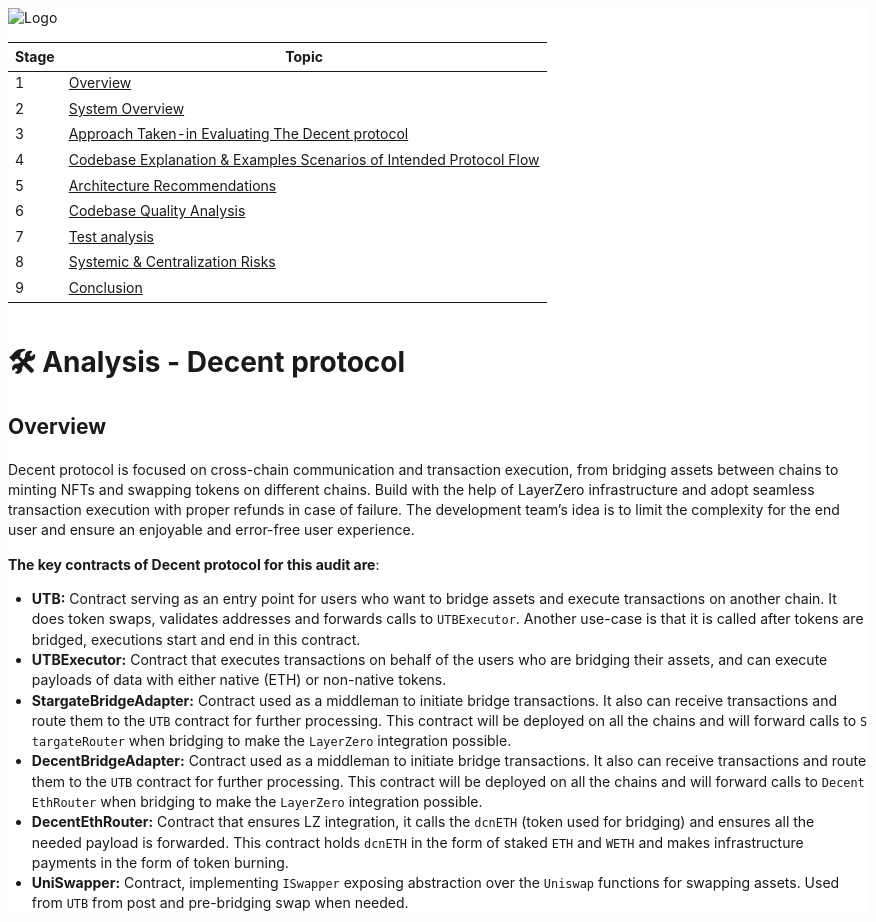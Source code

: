
![Logo](https://i.imgur.com/eKhO36P.jpg)

| Stage | Topic |
| --- | --- |
| 1 | [Overview](#overview) |
| 2 | [System Overview](#system-overview) |
| 3 | [Approach Taken-in Evaluating The Decent protocol](#approach-taken-in-evaluating-the-decent-protocol) |
| 4 | [Codebase Explanation & Examples Scenarios of Intended Protocol Flow](#codebase-explanation--examples-scenarios-of-intended-protocol-flow) |
| 5 | [Architecture Recommendations](#architecture-recommendations) |
| 6 | [Codebase Quality Analysis](#codebase-quality-analysis) |
| 7 | [Test analysis](#test-analysis) |
| 8 | [Systemic & Centralization Risks](#systemic--centralization-risks) |
| 9 | [Conclusion](#conclusion) |

# **🛠️ Analysis -** Decent protocol

## Overview

Decent protocol is focused on cross-chain communication and transaction execution, from bridging assets between chains to minting NFTs and swapping tokens on different chains. Build with the help of LayerZero infrastructure and adopt seamless transaction execution with proper refunds in case of failure. The development team’s idea is to limit the complexity for the end user and ensure an enjoyable and error-free user experience.

**The key contracts of Decent protocol for this audit are**:

- **UTB:** Contract serving as an entry point for users who want to bridge assets and execute transactions on another chain. It does token swaps, validates addresses and forwards calls to `UTBExecutor`. Another use-case is that it is called after tokens are bridged, executions start and end in this contract.
- **UTBExecutor:** Contract that executes transactions on behalf of the users who are bridging their assets, and can execute payloads of data with either native (ETH) or non-native tokens.
- **StargateBridgeAdapter:** Contract used as a middleman to initiate bridge transactions. It also can receive transactions and route them to the `UTB` contract for further processing. This contract will be deployed on all the chains and will forward calls to `StargateRouter` when bridging to make the `LayerZero` integration possible.
- **DecentBridgeAdapter:** Contract used as a middleman to initiate bridge transactions. It also can receive transactions and route them to the `UTB` contract for further processing. This contract will be deployed on all the chains and will forward calls to `DecentEthRouter` when bridging to make the `LayerZero` integration possible. 
- **DecentEthRouter:** Contract that ensures LZ integration, it calls the `dcnETH` (token used for bridging) and ensures all the needed payload is forwarded. This contract holds `dcnETH` in the form of staked `ETH` and `WETH` and makes infrastructure payments in the form of token burning.
- **UniSwapper:** Contract, implementing `ISwapper` exposing abstraction over the `Uniswap` functions for swapping assets. Used from `UTB` from post and pre-bridging swap when needed.
